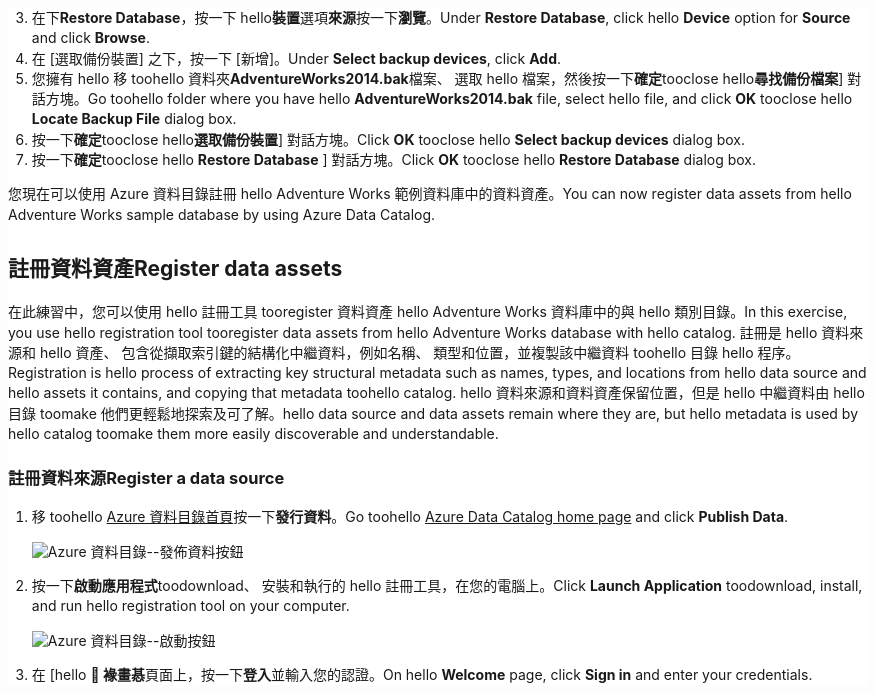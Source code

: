    3. <span data-ttu-id="e2ba0-205">在下**Restore Database**，按一下 hello**裝置**選項**來源**按一下**瀏覽**。</span><span class="sxs-lookup"><span data-stu-id="e2ba0-205">Under **Restore Database**, click hello **Device** option for **Source** and click **Browse**.</span></span>
   4. <span data-ttu-id="e2ba0-206">在 [選取備份裝置] 之下，按一下 [新增]。</span><span class="sxs-lookup"><span data-stu-id="e2ba0-206">Under **Select backup devices**, click **Add**.</span></span>
   5. <span data-ttu-id="e2ba0-207">您擁有 hello 移 toohello 資料夾**AdventureWorks2014.bak**檔案、 選取 hello 檔案，然後按一下**確定**tooclose hello**尋找備份檔案**] 對話方塊。</span><span class="sxs-lookup"><span data-stu-id="e2ba0-207">Go toohello folder where you have hello **AdventureWorks2014.bak** file, select hello file, and click **OK** tooclose hello **Locate Backup File** dialog box.</span></span>
   6. <span data-ttu-id="e2ba0-208">按一下**確定**tooclose hello**選取備份裝置**] 對話方塊。</span><span class="sxs-lookup"><span data-stu-id="e2ba0-208">Click **OK** tooclose hello **Select backup devices** dialog box.</span></span>    
   7. <span data-ttu-id="e2ba0-209">按一下**確定**tooclose hello **Restore Database** ] 對話方塊。</span><span class="sxs-lookup"><span data-stu-id="e2ba0-209">Click **OK** tooclose hello **Restore Database** dialog box.</span></span>

<span data-ttu-id="e2ba0-210">您現在可以使用 Azure 資料目錄註冊 hello Adventure Works 範例資料庫中的資料資產。</span><span class="sxs-lookup"><span data-stu-id="e2ba0-210">You can now register data assets from hello Adventure Works sample database by using Azure Data Catalog.</span></span>

## <a name="register-data-assets"></a><span data-ttu-id="e2ba0-211">註冊資料資產</span><span class="sxs-lookup"><span data-stu-id="e2ba0-211">Register data assets</span></span>
<span data-ttu-id="e2ba0-212">在此練習中，您可以使用 hello 註冊工具 tooregister 資料資產 hello Adventure Works 資料庫中的與 hello 類別目錄。</span><span class="sxs-lookup"><span data-stu-id="e2ba0-212">In this exercise, you use hello registration tool tooregister data assets from hello Adventure Works database with hello catalog.</span></span> <span data-ttu-id="e2ba0-213">註冊是 hello 資料來源和 hello 資產、 包含從擷取索引鍵的結構化中繼資料，例如名稱、 類型和位置，並複製該中繼資料 toohello 目錄 hello 程序。</span><span class="sxs-lookup"><span data-stu-id="e2ba0-213">Registration is hello process of extracting key structural metadata such as names, types, and locations from hello data source and hello assets it contains, and copying that metadata toohello catalog.</span></span> <span data-ttu-id="e2ba0-214">hello 資料來源和資料資產保留位置，但是 hello 中繼資料由 hello 目錄 toomake 他們更輕鬆地探索及可了解。</span><span class="sxs-lookup"><span data-stu-id="e2ba0-214">hello data source and data assets remain where they are, but hello metadata is used by hello catalog toomake them more easily discoverable and understandable.</span></span>

### <a name="register-a-data-source"></a><span data-ttu-id="e2ba0-215">註冊資料來源</span><span class="sxs-lookup"><span data-stu-id="e2ba0-215">Register a data source</span></span>
1. <span data-ttu-id="e2ba0-216">移 toohello [Azure 資料目錄首頁](http://azuredatacatalog.com)按一下**發行資料**。</span><span class="sxs-lookup"><span data-stu-id="e2ba0-216">Go toohello [Azure Data Catalog home page](http://azuredatacatalog.com) and click **Publish Data**.</span></span>
   
   ![Azure 資料目錄--發佈資料按鈕](media/data-catalog-get-started/data-catalog-publish-data.png)
2. <span data-ttu-id="e2ba0-218">按一下**啟動應用程式**toodownload、 安裝和執行的 hello 註冊工具，在您的電腦上。</span><span class="sxs-lookup"><span data-stu-id="e2ba0-218">Click **Launch Application** toodownload, install, and run hello registration tool on your computer.</span></span>
   
   ![Azure 資料目錄--啟動按鈕](media/data-catalog-get-started/data-catalog-launch-application.png)
3. <span data-ttu-id="e2ba0-220">在 [hello ** 褖畫惎**頁面上，按一下**登入**並輸入您的認證。</span><span class="sxs-lookup"><span data-stu-id="e2ba0-220">On hello **Welcome** page, click **Sign in** and enter your credentials.</span></span>     
   